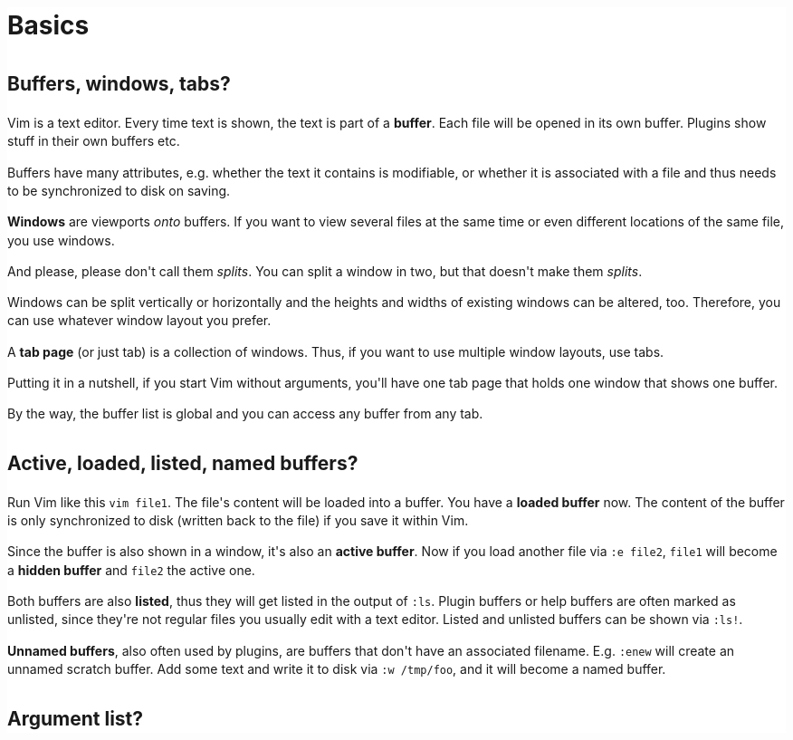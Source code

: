 # Basics

## Buffers, windows, tabs?

Vim is a text editor. Every time text is shown, the text is part of a
**buffer**. Each file will be opened in its own buffer. Plugins show stuff in
their own buffers etc.

Buffers have many attributes, e.g. whether the text it contains is modifiable,
or whether it is associated with a file and thus needs to be synchronized to
disk on saving.

**Windows** are viewports _onto_ buffers. If you want to view several files at
the same time or even different locations of the same file, you use windows.

And please, please don't call them _splits_. You can split a window in two, but
that doesn't make them _splits_.

Windows can be split vertically or horizontally and the heights and widths of
existing windows can be altered, too. Therefore, you can use whatever window
layout you prefer.

A **tab page** (or just tab) is a collection of windows. Thus, if you want to
use multiple window layouts, use tabs.

Putting it in a nutshell, if you start Vim without arguments, you'll have one
tab page that holds one window that shows one buffer.

By the way, the buffer list is global and you can access any buffer from any
tab.

## Active, loaded, listed, named buffers?

Run Vim like this `vim file1`. The file's content will be loaded into a buffer.
You have a **loaded buffer** now. The content of the buffer is only synchronized
to disk (written back to the file) if you save it within Vim.

Since the buffer is also shown in a window, it's also an **active buffer**. Now
if you load another file via `:e file2`, `file1` will become a **hidden buffer**
and `file2` the active one.

Both buffers are also **listed**, thus they will get listed in the output of
`:ls`. Plugin buffers or help buffers are often marked as unlisted, since
they're not regular files you usually edit with a text editor. Listed and
unlisted buffers can be shown via `:ls!`.

**Unnamed buffers**, also often used by plugins, are buffers that don't have an
associated filename. E.g. `:enew` will create an unnamed scratch buffer. Add
some text and write it to disk via `:w /tmp/foo`, and it will become a named
buffer.

## Argument list?

